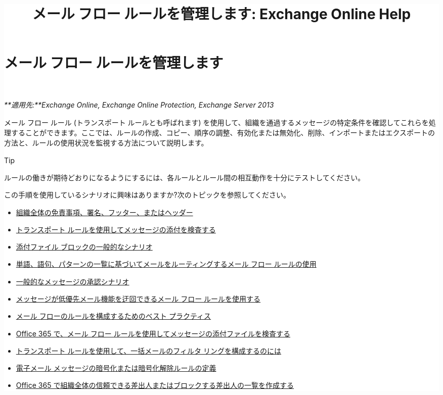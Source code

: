 ﻿---
title: 'メール フロー ルールを管理します: Exchange Online Help'
TOCTitle: メール フロー ルールを管理します
ms:assetid: e7a81372-b6d7-4d1f-bc9e-a845a7facac2
ms:mtpsurl: https://technet.microsoft.com/ja-jp/library/JJ657505(v=EXCHG.150)
ms:contentKeyID: 49896533
ms.date: 05/22/2018
mtps_version: v=EXCHG.150
ms.translationtype: HT
---

# メール フロー ルールを管理します

 

_**適用先:**Exchange Online, Exchange Online Protection, Exchange Server 2013_

メール フロー ルール (トランスポート ルールとも呼ばれます) を使用して、組織を通過するメッセージの特定条件を確認してこれらを処理することができます。ここでは、ルールの作成、コピー、順序の調整、有効化または無効化、削除、インポートまたはエクスポートの方法と、ルールの使用状況を監視する方法について説明します。


> [!TIP]
> ルールの働きが期待どおりになるようにするには、各ルールとルール間の相互動作を十分にテストしてください。



この手順を使用しているシナリオに興味はありますか?次のトピックを参照してください。

  - [組織全体の免責事項、署名、フッター、またはヘッダー](organization-wide-disclaimers-signatures-footers-or-headers-exchange-online-help.md)

  - [トランスポート ルールを使用してメッセージの添付を検査する](use-transport-rules-to-inspect-message-attachments-exchange-2013-help.md)

  - [添付ファイル ブロックの一般的なシナリオ](common-attachment-blocking-scenarios-for-mail-flow-rules-exchange-2013-help.md)

  - [単語、語句、パターンの一覧に基づいてメールをルーティングするメール フロー ルールの使用](use-mail-flow-rules-to-route-email-based-on-a-list-of-words-phrases-or-patterns-exchange-2013-help.md)

  - [一般的なメッセージの承認シナリオ](common-message-approval-scenarios-exchange-2013-help.md)

  - [メッセージが低優先メール機能を迂回できるメール フロー ルールを使用する](use-mail-flow-rules-so-messages-can-bypass-clutter-exchange-2013-help.md)

  - [メール フローのルールを構成するためのベスト プラクティス](best-practices-for-configuring-mail-flow-rules-exchange-2013-help.md)

  - [Office 365 で、メール フロー ルールを使用してメッセージの添付ファイルを検査する](https://technet.microsoft.com/ja-jp/library/jj919236\(v=exchg.150\))

  - [トランスポート ルールを使用して、一括メールのフィルタ リングを構成するのには](https://technet.microsoft.com/ja-jp/library/dn720438\(v=exchg.150\))

  - [電子メール メッセージの暗号化または暗号化解除ルールの定義](https://go.microsoft.com/fwlink/p/?linkid=402846)

  - [Office 365 で組織全体の信頼できる差出人またはブロックする差出人の一覧を作成する](https://technet.microsoft.com/ja-jp/library/dn198251\(v=exchg.150\))

